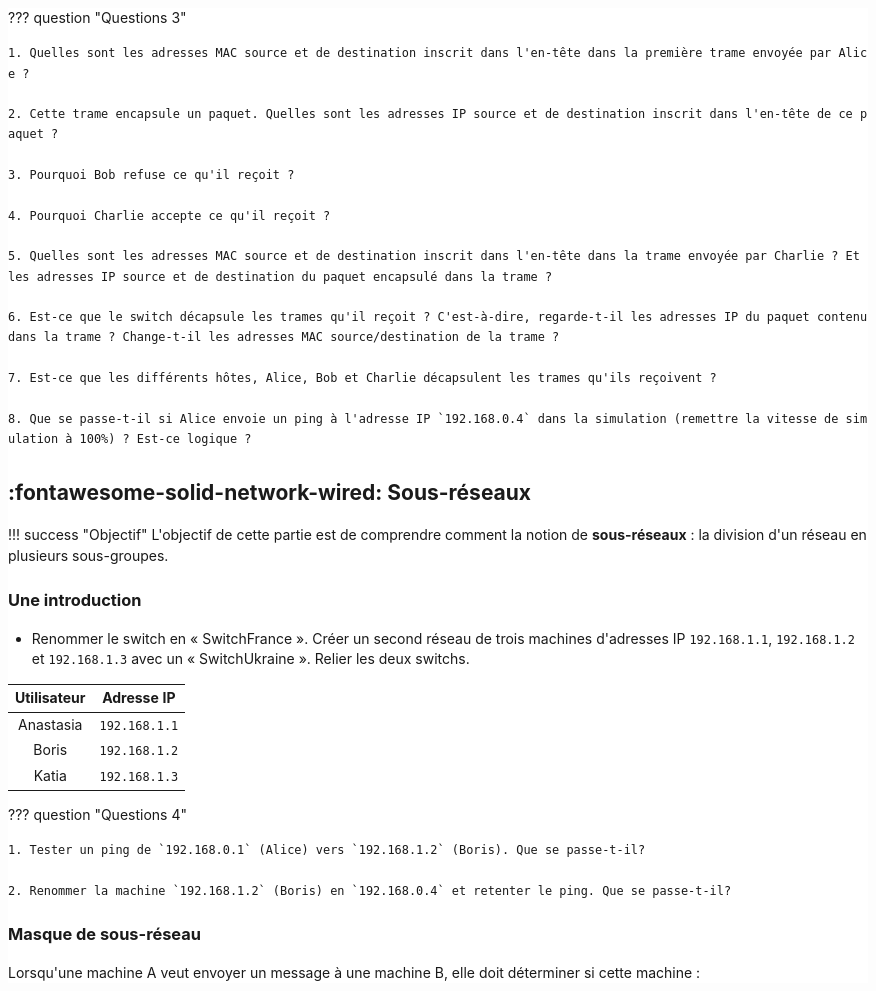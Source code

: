 ??? question "Questions 3"

    1. Quelles sont les adresses MAC source et de destination inscrit dans l'en-tête dans la première trame envoyée par Alice ?

    2. Cette trame encapsule un paquet. Quelles sont les adresses IP source et de destination inscrit dans l'en-tête de ce paquet ? 

    3. Pourquoi Bob refuse ce qu'il reçoit ?

    4. Pourquoi Charlie accepte ce qu'il reçoit ?

    5. Quelles sont les adresses MAC source et de destination inscrit dans l'en-tête dans la trame envoyée par Charlie ? Et les adresses IP source et de destination du paquet encapsulé dans la trame ?

    6. Est-ce que le switch décapsule les trames qu'il reçoit ? C'est-à-dire, regarde-t-il les adresses IP du paquet contenu dans la trame ? Change-t-il les adresses MAC source/destination de la trame ? 

    7. Est-ce que les différents hôtes, Alice, Bob et Charlie décapsulent les trames qu'ils reçoivent ?

    8. Que se passe-t-il si Alice envoie un ping à l'adresse IP `192.168.0.4` dans la simulation (remettre la vitesse de simulation à 100%) ? Est-ce logique ?


## :fontawesome-solid-network-wired: Sous-réseaux

!!! success "Objectif"
    L'objectif de cette partie est de comprendre comment la notion de **sous-réseaux** : la division d'un réseau en plusieurs sous-groupes.

### Une introduction

* Renommer le switch en « SwitchFrance ». Créer un second réseau de trois machines d'adresses IP `192.168.1.1`, `192.168.1.2` et `192.168.1.3` avec un « SwitchUkraine ». Relier les deux switchs.

<center>

| Utilisateur |  Adresse IP   |
| :---------: | :-----------: |
|  Anastasia  | `192.168.1.1` |
|    Boris    | `192.168.1.2` |
|    Katia    | `192.168.1.3` |

</center>

??? question "Questions 4"

    1. Tester un ping de `192.168.0.1` (Alice) vers `192.168.1.2` (Boris). Que se passe-t-il?

    2. Renommer la machine `192.168.1.2` (Boris) en `192.168.0.4` et retenter le ping. Que se passe-t-il?

### Masque de sous-réseau

Lorsqu'une machine A veut envoyer un message à une machine B, elle doit déterminer si cette machine :

